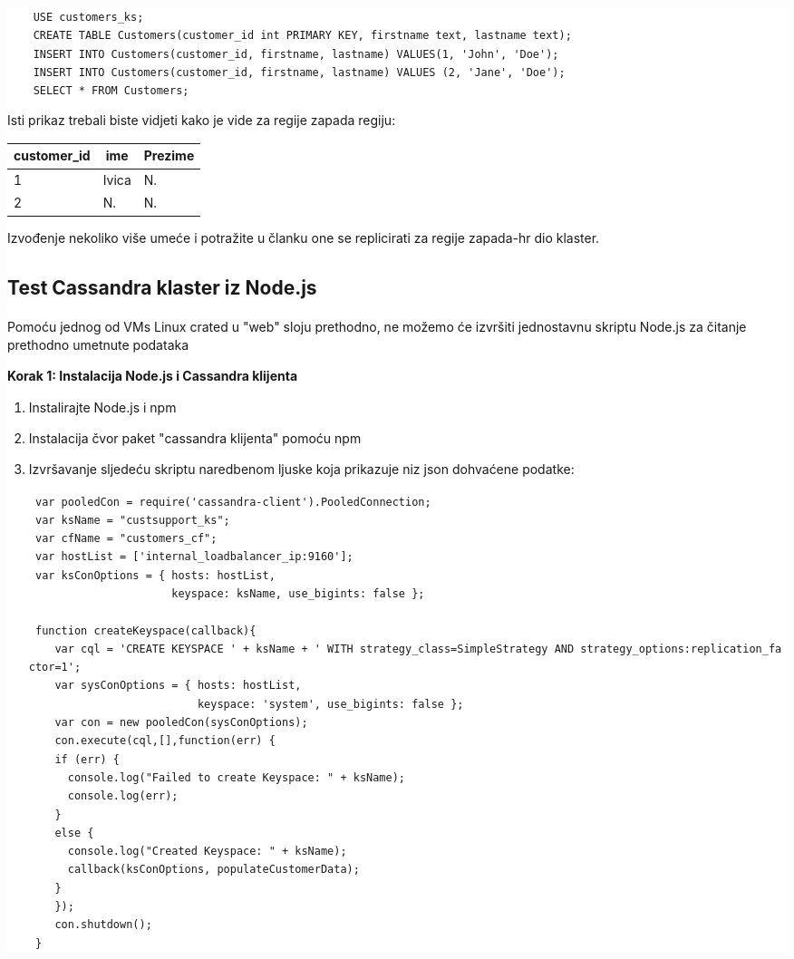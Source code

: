         USE customers_ks;
        CREATE TABLE Customers(customer_id int PRIMARY KEY, firstname text, lastname text);
        INSERT INTO Customers(customer_id, firstname, lastname) VALUES(1, 'John', 'Doe');
        INSERT INTO Customers(customer_id, firstname, lastname) VALUES (2, 'Jane', 'Doe');
        SELECT * FROM Customers;

Isti prikaz trebali biste vidjeti kako je vide za regije zapada regiju:


| customer_id | ime | Prezime   |
|------------ | --------- | ---------- |
| 1           | Ivica      | N.        |
| 2           | N.      | N.        |


Izvođenje nekoliko više umeće i potražite u članku one se replicirati za regije zapada-hr dio klaster.

## <a name="test-cassandra-cluster-from-nodejs"></a>Test Cassandra klaster iz Node.js
Pomoću jednog od VMs Linux crated u "web" sloju prethodno, ne možemo će izvršiti jednostavnu skriptu Node.js za čitanje prethodno umetnute podataka

**Korak 1: Instalacija Node.js i Cassandra klijenta**

1. Instalirajte Node.js i npm
2. Instalacija čvor paket "cassandra klijenta" pomoću npm
3. Izvršavanje sljedeću skriptu naredbenom ljuske koja prikazuje niz json dohvaćene podatke:

        var pooledCon = require('cassandra-client').PooledConnection;
        var ksName = "custsupport_ks";
        var cfName = "customers_cf";
        var hostList = ['internal_loadbalancer_ip:9160'];
        var ksConOptions = { hosts: hostList,
                             keyspace: ksName, use_bigints: false };

        function createKeyspace(callback){
           var cql = 'CREATE KEYSPACE ' + ksName + ' WITH strategy_class=SimpleStrategy AND strategy_options:replication_factor=1';
           var sysConOptions = { hosts: hostList,  
                                 keyspace: 'system', use_bigints: false };
           var con = new pooledCon(sysConOptions);
           con.execute(cql,[],function(err) {
           if (err) {
             console.log("Failed to create Keyspace: " + ksName);
             console.log(err);
           }
           else {
             console.log("Created Keyspace: " + ksName);
             callback(ksConOptions, populateCustomerData);
           }
           });
           con.shutdown();
        }
